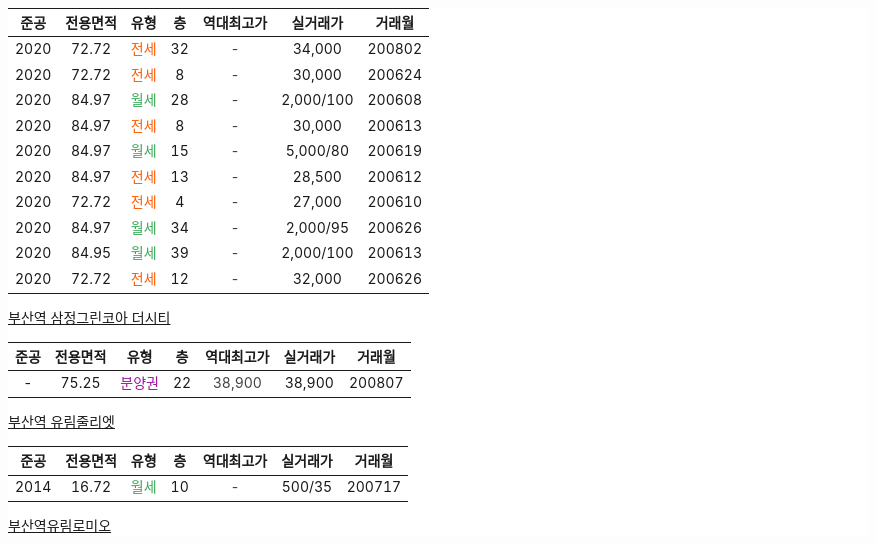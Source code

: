 |준공|전용면적|유형|층|역대최고가|실거래가|거래월|
|:---:|:---:|:---:|:---:|:---:|:---:|:---:|
|2020|72.72|<span style="color:#ff5a00">전세</span>|32|<span style="color:#444444">-</span>|34,000|200802|
|2020|72.72|<span style="color:#ff5a00">전세</span>|8|<span style="color:#444444">-</span>|30,000|200624|
|2020|84.97|<span style="color:#34a853">월세</span>|28|<span style="color:#444444">-</span>|2,000/100|200608|
|2020|84.97|<span style="color:#ff5a00">전세</span>|8|<span style="color:#444444">-</span>|30,000|200613|
|2020|84.97|<span style="color:#34a853">월세</span>|15|<span style="color:#444444">-</span>|5,000/80|200619|
|2020|84.97|<span style="color:#ff5a00">전세</span>|13|<span style="color:#444444">-</span>|28,500|200612|
|2020|72.72|<span style="color:#ff5a00">전세</span>|4|<span style="color:#444444">-</span>|27,000|200610|
|2020|84.97|<span style="color:#34a853">월세</span>|34|<span style="color:#444444">-</span>|2,000/95|200626|
|2020|84.95|<span style="color:#34a853">월세</span>|39|<span style="color:#444444">-</span>|2,000/100|200613|
|2020|72.72|<span style="color:#ff5a00">전세</span>|12|<span style="color:#444444">-</span>|32,000|200626|


<script async src="//pagead2.googlesyndication.com/pagead/js/adsbygoogle.js"></script>

<ins class="adsbygoogle"
     style="display:block"
     data-ad-client="ca-pub-2446590836940007"
     data-ad-slot="1659523306"
     data-ad-format="auto"
     data-full-width-responsive="true"></ins>
<script>
(adsbygoogle = window.adsbygoogle || []).push({});
</script>


[부산역 삼정그린코아 더시티](https://search.naver.com/search.naver?query=%EB%B6%80%EC%82%B0%EA%B4%91%EC%97%AD%EC%8B%9C+%EB%8F%99%EA%B5%AC+%EC%B4%88%EB%9F%89%EB%8F%99+%EB%B6%80%EC%82%B0%EC%97%AD+%EC%82%BC%EC%A0%95%EA%B7%B8%EB%A6%B0%EC%BD%94%EC%95%84+%EB%8D%94%EC%8B%9C%ED%8B%B0)

|준공|전용면적|유형|층|역대최고가|실거래가|거래월|
|:---:|:---:|:---:|:---:|:---:|:---:|:---:|
|-|75.25|<span style="color:#9C11A5">분양권</span>|22|<span style="color:#444444">38,900</span>|38,900|200807|

[부산역 유림줄리엣](https://search.naver.com/search.naver?query=%EB%B6%80%EC%82%B0%EA%B4%91%EC%97%AD%EC%8B%9C+%EB%8F%99%EA%B5%AC+%EC%B4%88%EB%9F%89%EB%8F%99+%EB%B6%80%EC%82%B0%EC%97%AD+%EC%9C%A0%EB%A6%BC%EC%A4%84%EB%A6%AC%EC%97%A3)

|준공|전용면적|유형|층|역대최고가|실거래가|거래월|
|:---:|:---:|:---:|:---:|:---:|:---:|:---:|
|2014|16.72|<span style="color:#34a853">월세</span>|10|<span style="color:#444444">-</span>|500/35|200717|

[부산역유림로미오](https://search.naver.com/search.naver?query=%EB%B6%80%EC%82%B0%EA%B4%91%EC%97%AD%EC%8B%9C+%EB%8F%99%EA%B5%AC+%EC%B4%88%EB%9F%89%EB%8F%99+%EB%B6%80%EC%82%B0%EC%97%AD%EC%9C%A0%EB%A6%BC%EB%A1%9C%EB%AF%B8%EC%98%A4)

